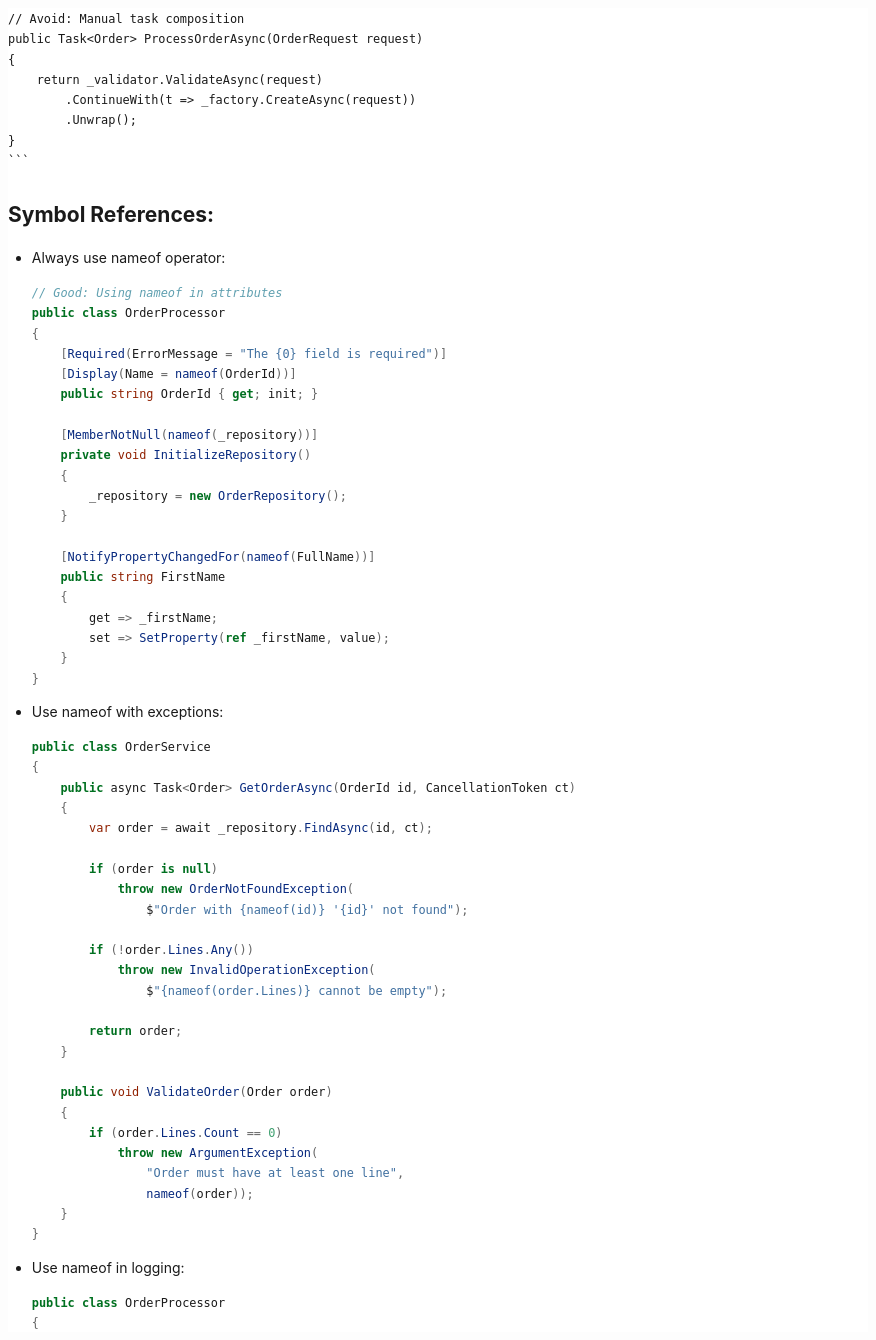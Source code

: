     // Avoid: Manual task composition
    public Task<Order> ProcessOrderAsync(OrderRequest request)
    {
        return _validator.ValidateAsync(request)
            .ContinueWith(t => _factory.CreateAsync(request))
            .Unwrap();
    }
    ```

## Symbol References:

- Always use nameof operator:
    ```csharp
    // Good: Using nameof in attributes
    public class OrderProcessor
    {
        [Required(ErrorMessage = "The {0} field is required")]
        [Display(Name = nameof(OrderId))]
        public string OrderId { get; init; }
        
        [MemberNotNull(nameof(_repository))]
        private void InitializeRepository()
        {
            _repository = new OrderRepository();
        }
        
        [NotifyPropertyChangedFor(nameof(FullName))]
        public string FirstName
        {
            get => _firstName;
            set => SetProperty(ref _firstName, value);
        }
    }
    ```
- Use nameof with exceptions:
    ```csharp
    public class OrderService
    {
        public async Task<Order> GetOrderAsync(OrderId id, CancellationToken ct)
        {
            var order = await _repository.FindAsync(id, ct);
            
            if (order is null)
                throw new OrderNotFoundException(
                    $"Order with {nameof(id)} '{id}' not found");
                    
            if (!order.Lines.Any())
                throw new InvalidOperationException(
                    $"{nameof(order.Lines)} cannot be empty");
                    
            return order;
        }
        
        public void ValidateOrder(Order order)
        {
            if (order.Lines.Count == 0)
                throw new ArgumentException(
                    "Order must have at least one line",
                    nameof(order));
        }
    }
    ```
- Use nameof in logging:
    ```csharp
    public class OrderProcessor
    {